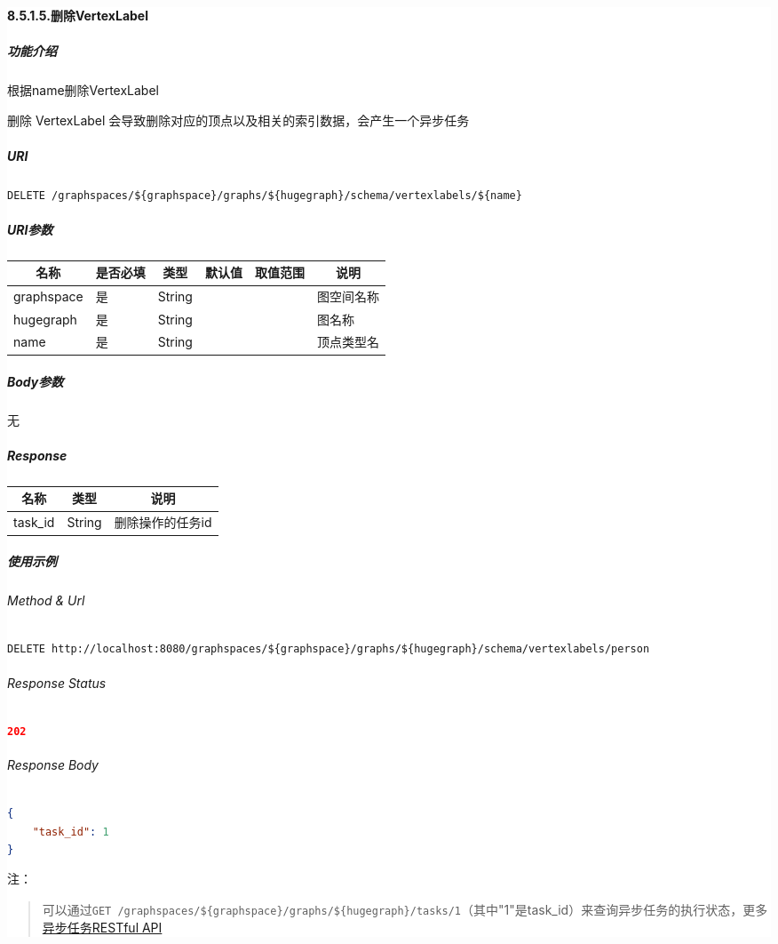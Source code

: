 #### 8.5.1.5.删除VertexLabel

##### 功能介绍
根据name删除VertexLabel

删除 VertexLabel 会导致删除对应的顶点以及相关的索引数据，会产生一个异步任务

##### URI
```
DELETE /graphspaces/${graphspace}/graphs/${hugegraph}/schema/vertexlabels/${name}
```

##### URI参数
| 名称       | 是否必填 | 类型   | 默认值 | 取值范围 | 说明       |
| ---------- | -------- | ------ | ------ | -------- | ---------- |
| graphspace | 是       | String |        |          | 图空间名称 |
| hugegraph  | 是       | String |        |          | 图名称     |
| name       | 是       | String |        |          | 顶点类型名 |
##### Body参数
无

##### Response
| 名称    | 类型   | 说明             |
| ------- | ------ | ---------------- |
| task_id | String | 删除操作的任务id |


##### 使用示例
###### Method & Url

```
DELETE http://localhost:8080/graphspaces/${graphspace}/graphs/${hugegraph}/schema/vertexlabels/person
```

###### Response Status

```json
202
```

###### Response Body

```json
{
    "task_id": 1
}
```

注：

> 可以通过`GET /graphspaces/${graphspace}/graphs/${hugegraph}/tasks/1`（其中"1"是task_id）来查询异步任务的执行状态，更多[异步任务RESTful API](task.md)
